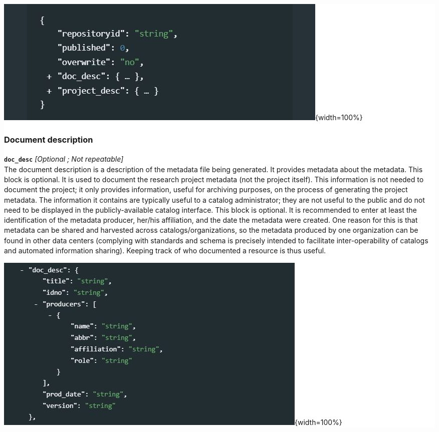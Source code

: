![](./images/ReDoc_scripts_01.JPG){width=100%}






 
 
 
 
 
 

### Document description

**`doc_desc`** *[Optional ; Not repeatable]* <br>
The document description is a description of the metadata file being generated. It provides metadata about the metadata. This block is optional. It is used to document the research project metadata (not the project itself). This information is not needed to document the project; it only provides information, useful for archiving purposes, on the process of generating the project metadata. The information it contains are typically useful to a catalog administrator; they are not useful to the public and do not need to be displayed in the publicly-available catalog interface. This block is optional. It is recommended to enter at least the identification of the metadata producer, her/his affiliation, and the date the metadata were created. One reason for this is that metadata can be shared and harvested across catalogs/organizations, so the metadata produced by one organization can be found in other data centers (complying with standards and schema is precisely intended to facilitate inter-operability of catalogs and automated information sharing). Keeping track of who documented a resource is thus useful.

![](./images/ReDoc_scripts_02.JPG){width=100%}
